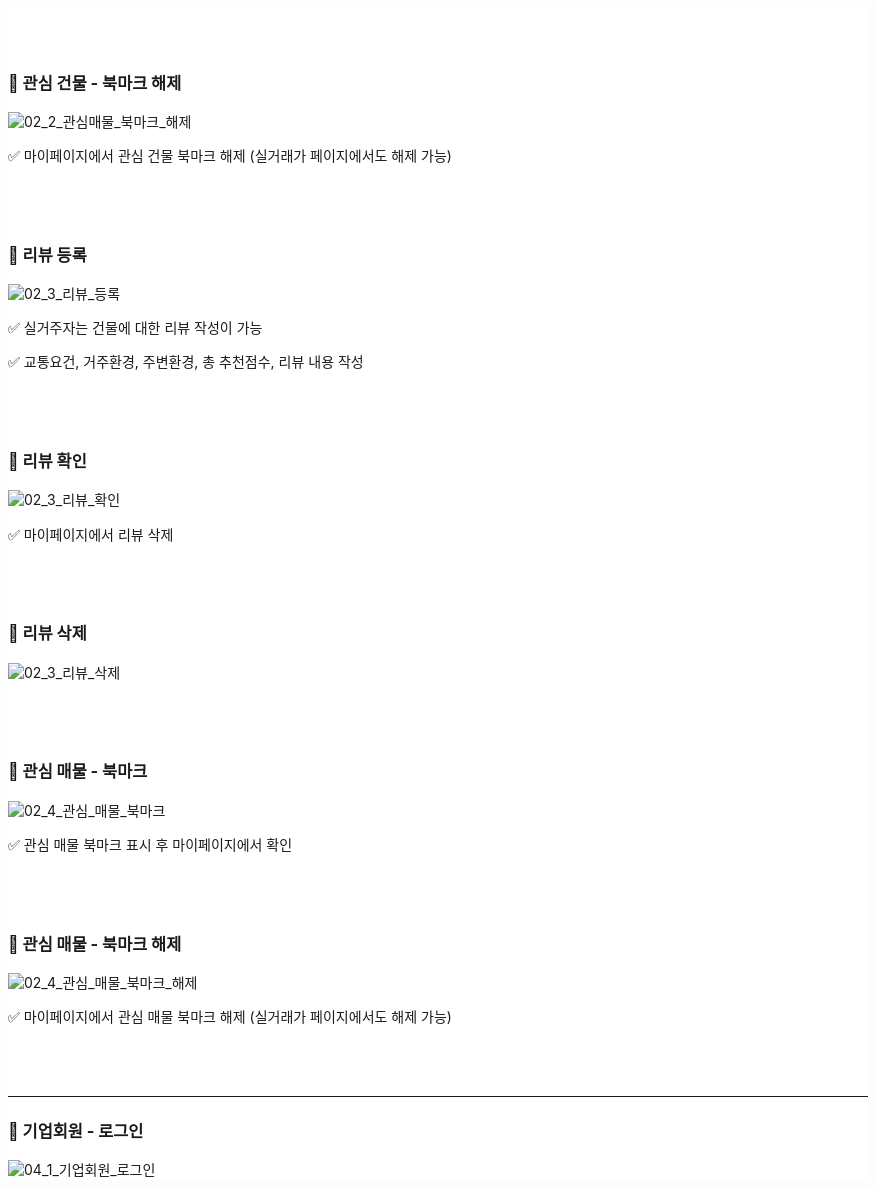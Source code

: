 <br><br>

### **🔗 관심 건물 - 북마크 해제**

![02_2_관심매물_북마크_해제](./assets/02_2_관심매물_북마크_해제.gif)

✅ 마이페이지에서 관심 건물 북마크 해제 (실거래가 페이지에서도 해제 가능)

<br><br>

### **🔗 리뷰 등록**

![02_3_리뷰_등록](./assets/02_3_리뷰_등록.gif)

✅ 실거주자는 건물에 대한 리뷰 작성이 가능

✅ 교통요건, 거주환경, 주변환경, 총 추천점수, 리뷰 내용 작성

<br><br>

### **🔗 리뷰 확인**

![02_3_리뷰_확인](./assets/02_3_리뷰_확인.gif)

✅ 마이페이지에서 리뷰 삭제

<br><br>

### **🔗 리뷰 삭제**

![02_3_리뷰_삭제](./assets/02_3_리뷰_삭제.gif)

<br><br>

### **🔗 관심 매물 - 북마크**

![02_4_관심_매물_북마크](./assets/02_4_관심_매물_북마크.gif)

✅ 관심 매물 북마크 표시 후 마이페이지에서 확인

<br><br>

### **🔗 관심 매물 - 북마크 해제**

![02_4_관심_매물_북마크_해제](./assets/02_4_관심_매물_북마크_해제.gif)

✅ 마이페이지에서 관심 매물 북마크 해제 (실거래가 페이지에서도 해제 가능)

<br><br>

----

### **🔗 기업회원 - 로그인**

![04_1_기업회원_로그인](./assets/04_1_기업회원_로그인.gif)
